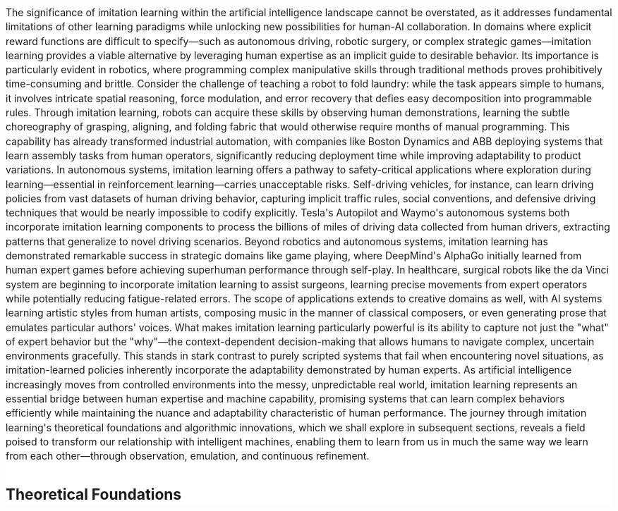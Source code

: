 The significance of imitation learning within the artificial intelligence landscape cannot be overstated, as it addresses fundamental limitations of other learning paradigms while unlocking new possibilities for human-AI collaboration. In domains where explicit reward functions are difficult to specify—such as autonomous driving, robotic surgery, or complex strategic games—imitation learning provides a viable alternative by leveraging human expertise as an implicit guide to desirable behavior. Its importance is particularly evident in robotics, where programming complex manipulative skills through traditional methods proves prohibitively time-consuming and brittle. Consider the challenge of teaching a robot to fold laundry: while the task appears simple to humans, it involves intricate spatial reasoning, force modulation, and error recovery that defies easy decomposition into programmable rules. Through imitation learning, robots can acquire these skills by observing human demonstrations, learning the subtle choreography of grasping, aligning, and folding fabric that would otherwise require months of manual programming. This capability has already transformed industrial automation, with companies like Boston Dynamics and ABB deploying systems that learn assembly tasks from human operators, significantly reducing deployment time while improving adaptability to product variations. In autonomous systems, imitation learning offers a pathway to safety-critical applications where exploration during learning—essential in reinforcement learning—carries unacceptable risks. Self-driving vehicles, for instance, can learn driving policies from vast datasets of human driving behavior, capturing implicit traffic rules, social conventions, and defensive driving techniques that would be nearly impossible to codify explicitly. Tesla's Autopilot and Waymo's autonomous systems both incorporate imitation learning components to process the billions of miles of driving data collected from human drivers, extracting patterns that generalize to novel driving scenarios. Beyond robotics and autonomous systems, imitation learning has demonstrated remarkable success in strategic domains like game playing, where DeepMind's AlphaGo initially learned from human expert games before achieving superhuman performance through self-play. In healthcare, surgical robots like the da Vinci system are beginning to incorporate imitation learning to assist surgeons, learning precise movements from expert operators while potentially reducing fatigue-related errors. The scope of applications extends to creative domains as well, with AI systems learning artistic styles from human artists, composing music in the manner of classical composers, or even generating prose that emulates particular authors' voices. What makes imitation learning particularly powerful is its ability to capture not just the "what" of expert behavior but the "why"—the context-dependent decision-making that allows humans to navigate complex, uncertain environments gracefully. This stands in stark contrast to purely scripted systems that fail when encountering novel situations, as imitation-learned policies inherently incorporate the adaptability demonstrated by human experts. As artificial intelligence increasingly moves from controlled environments into the messy, unpredictable real world, imitation learning represents an essential bridge between human expertise and machine capability, promising systems that can learn complex behaviors efficiently while maintaining the nuance and adaptability characteristic of human performance. The journey through imitation learning's theoretical foundations and algorithmic innovations, which we shall explore in subsequent sections, reveals a field poised to transform our relationship with intelligent machines, enabling them to learn from us in much the same way we learn from each other—through observation, emulation, and continuous refinement.

## Theoretical Foundations
